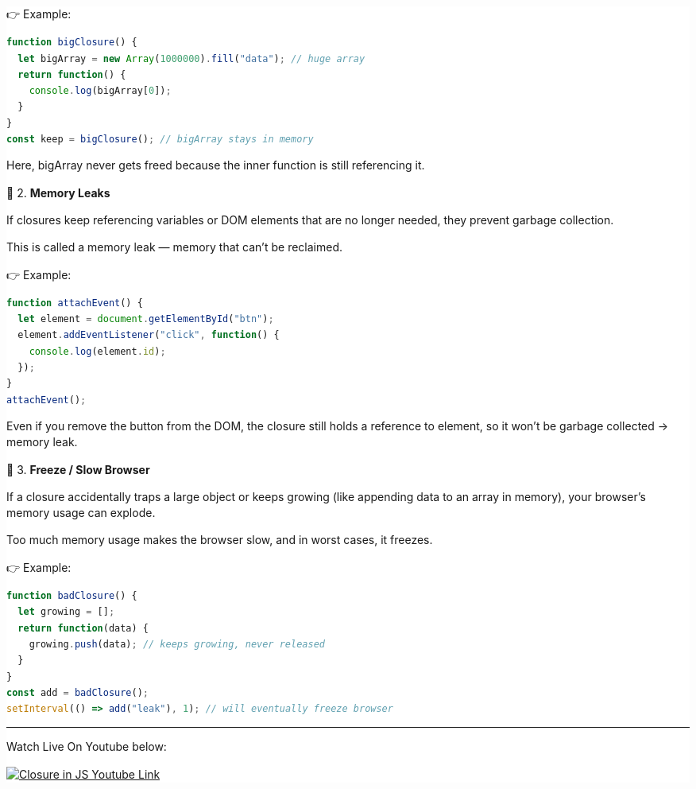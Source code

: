 👉 Example:

```js
function bigClosure() {
  let bigArray = new Array(1000000).fill("data"); // huge array
  return function() {
    console.log(bigArray[0]);
  }
}
const keep = bigClosure(); // bigArray stays in memory
```


Here, bigArray never gets freed because the inner function is still referencing it.

🔹 2. **Memory Leaks**

If closures keep referencing variables or DOM elements that are no longer needed, they prevent garbage collection.

This is called a memory leak — memory that can’t be reclaimed.

👉 Example:

```js
function attachEvent() {
  let element = document.getElementById("btn");
  element.addEventListener("click", function() {
    console.log(element.id);
  });
}
attachEvent();
```


Even if you remove the button from the DOM, the closure still holds a reference to element, so it won’t be garbage collected → memory leak.

🔹 3. **Freeze / Slow Browser**

If a closure accidentally traps a large object or keeps growing (like appending data to an array in memory), your browser’s memory usage can explode.

Too much memory usage makes the browser slow, and in worst cases, it freezes.

👉 Example:

```js
function badClosure() {
  let growing = [];
  return function(data) {
    growing.push(data); // keeps growing, never released
  }
}
const add = badClosure();
setInterval(() => add("leak"), 1); // will eventually freeze browser
```

<hr>


Watch Live On Youtube below:

<a href="https://www.youtube.com/watch?v=qikxEIxsXco&ab_channel=AkshaySaini" target="_blank"><img src="https://img.youtube.com/vi/qikxEIxsXco/0.jpg" width="750"
alt="Closure in JS Youtube Link"/></a>
